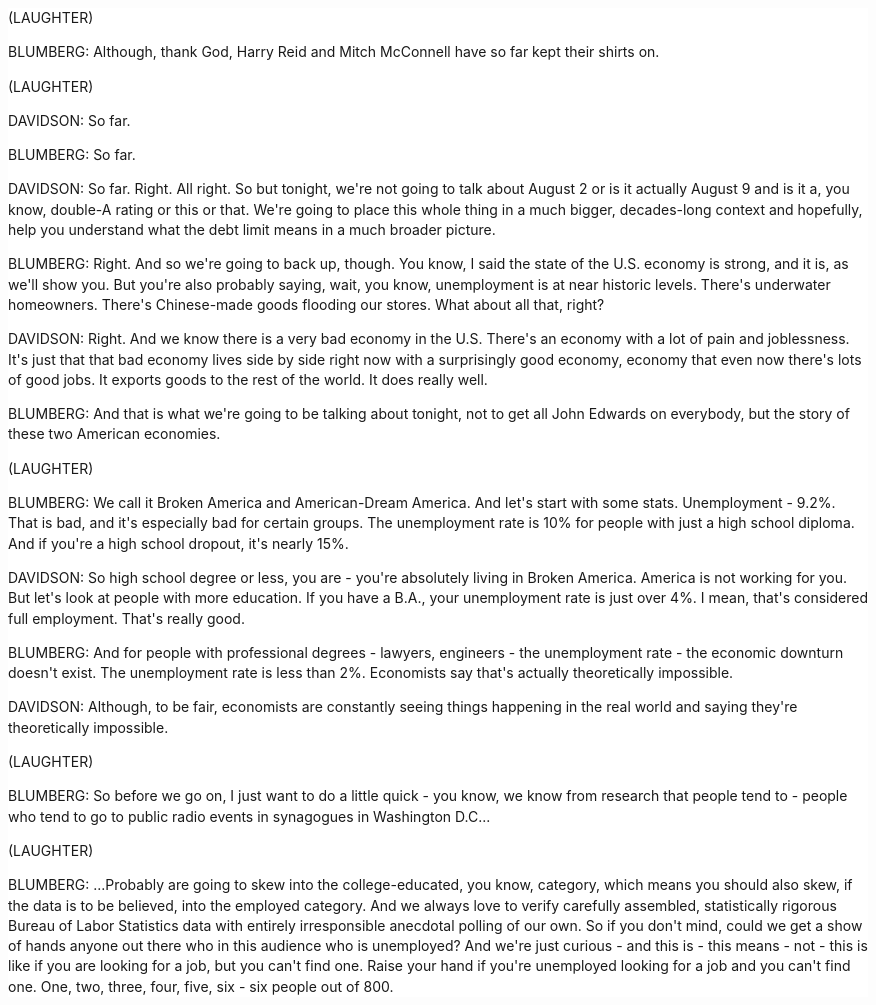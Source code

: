(LAUGHTER)

BLUMBERG: Although, thank God, Harry Reid and Mitch McConnell have so far kept their shirts on.

(LAUGHTER)

DAVIDSON: So far.

BLUMBERG: So far.

DAVIDSON: So far. Right. All right. So but tonight, we're not going to talk about August 2 or is it actually August 9 and is it a, you know, double-A rating or this or that. We're going to place this whole thing in a much bigger, decades-long context and hopefully, help you understand what the debt limit means in a much broader picture.

BLUMBERG: Right. And so we're going to back up, though. You know, I said the state of the U.S. economy is strong, and it is, as we'll show you. But you're also probably saying, wait, you know, unemployment is at near historic levels. There's underwater homeowners. There's Chinese-made goods flooding our stores. What about all that, right?

DAVIDSON: Right. And we know there is a very bad economy in the U.S. There's an economy with a lot of pain and joblessness. It's just that that bad economy lives side by side right now with a surprisingly good economy, economy that even now there's lots of good jobs. It exports goods to the rest of the world. It does really well.

BLUMBERG: And that is what we're going to be talking about tonight, not to get all John Edwards on everybody, but the story of these two American economies.

(LAUGHTER)

BLUMBERG: We call it Broken America and American-Dream America. And let's start with some stats. Unemployment - 9.2%. That is bad, and it's especially bad for certain groups. The unemployment rate is 10% for people with just a high school diploma. And if you're a high school dropout, it's nearly 15%.

DAVIDSON: So high school degree or less, you are - you're absolutely living in Broken America. America is not working for you. But let's look at people with more education. If you have a B.A., your unemployment rate is just over 4%. I mean, that's considered full employment. That's really good.

BLUMBERG: And for people with professional degrees - lawyers, engineers - the unemployment rate - the economic downturn doesn't exist. The unemployment rate is less than 2%. Economists say that's actually theoretically impossible.

DAVIDSON: Although, to be fair, economists are constantly seeing things happening in the real world and saying they're theoretically impossible.

(LAUGHTER)

BLUMBERG: So before we go on, I just want to do a little quick - you know, we know from research that people tend to - people who tend to go to public radio events in synagogues in Washington D.C...

(LAUGHTER)

BLUMBERG: ...Probably are going to skew into the college-educated, you know, category, which means you should also skew, if the data is to be believed, into the employed category. And we always love to verify carefully assembled, statistically rigorous Bureau of Labor Statistics data with entirely irresponsible anecdotal polling of our own. So if you don't mind, could we get a show of hands anyone out there who in this audience who is unemployed? And we're just curious - and this is - this means - not - this is like if you are looking for a job, but you can't find one. Raise your hand if you're unemployed looking for a job and you can't find one. One, two, three, four, five, six - six people out of 800.

